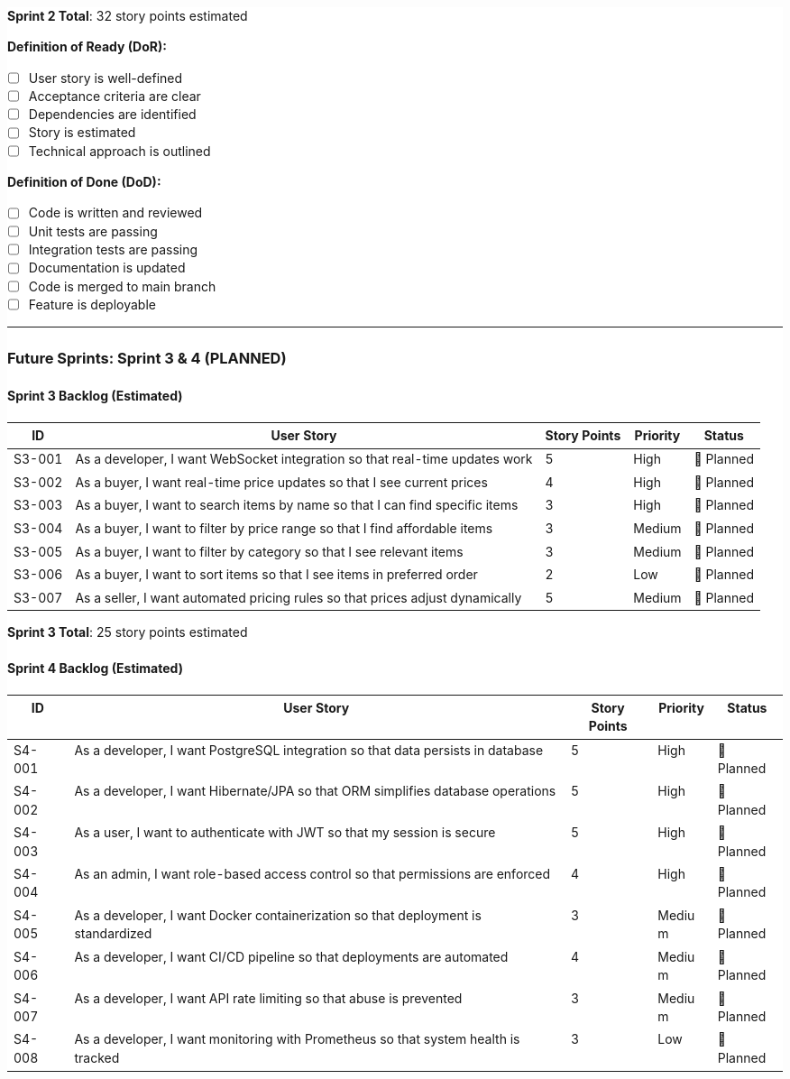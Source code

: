 **Sprint 2 Total**: 32 story points estimated

**Definition of Ready (DoR):**
- [ ] User story is well-defined
- [ ] Acceptance criteria are clear
- [ ] Dependencies are identified
- [ ] Story is estimated
- [ ] Technical approach is outlined

**Definition of Done (DoD):**
- [ ] Code is written and reviewed
- [ ] Unit tests are passing
- [ ] Integration tests are passing
- [ ] Documentation is updated
- [ ] Code is merged to main branch
- [ ] Feature is deployable

---

### Future Sprints: Sprint 3 & 4 (PLANNED)

#### Sprint 3 Backlog (Estimated)

| ID | User Story | Story Points | Priority | Status |
|----|------------|--------------|----------|--------|
| S3-001 | As a developer, I want WebSocket integration so that real-time updates work | 5 | High | 📅 Planned |
| S3-002 | As a buyer, I want real-time price updates so that I see current prices | 4 | High | 📅 Planned |
| S3-003 | As a buyer, I want to search items by name so that I can find specific items | 3 | High | 📅 Planned |
| S3-004 | As a buyer, I want to filter by price range so that I find affordable items | 3 | Medium | 📅 Planned |
| S3-005 | As a buyer, I want to filter by category so that I see relevant items | 3 | Medium | 📅 Planned |
| S3-006 | As a buyer, I want to sort items so that I see items in preferred order | 2 | Low | 📅 Planned |
| S3-007 | As a seller, I want automated pricing rules so that prices adjust dynamically | 5 | Medium | 📅 Planned |

**Sprint 3 Total**: 25 story points estimated

#### Sprint 4 Backlog (Estimated)

| ID | User Story | Story Points | Priority | Status |
|----|------------|--------------|----------|--------|
| S4-001 | As a developer, I want PostgreSQL integration so that data persists in database | 5 | High | 📅 Planned |
| S4-002 | As a developer, I want Hibernate/JPA so that ORM simplifies database operations | 5 | High | 📅 Planned |
| S4-003 | As a user, I want to authenticate with JWT so that my session is secure | 5 | High | 📅 Planned |
| S4-004 | As an admin, I want role-based access control so that permissions are enforced | 4 | High | 📅 Planned |
| S4-005 | As a developer, I want Docker containerization so that deployment is standardized | 3 | Medium | 📅 Planned |
| S4-006 | As a developer, I want CI/CD pipeline so that deployments are automated | 4 | Medium | 📅 Planned |
| S4-007 | As a developer, I want API rate limiting so that abuse is prevented | 3 | Medium | 📅 Planned |
| S4-008 | As a developer, I want monitoring with Prometheus so that system health is tracked | 3 | Low | 📅 Planned |
